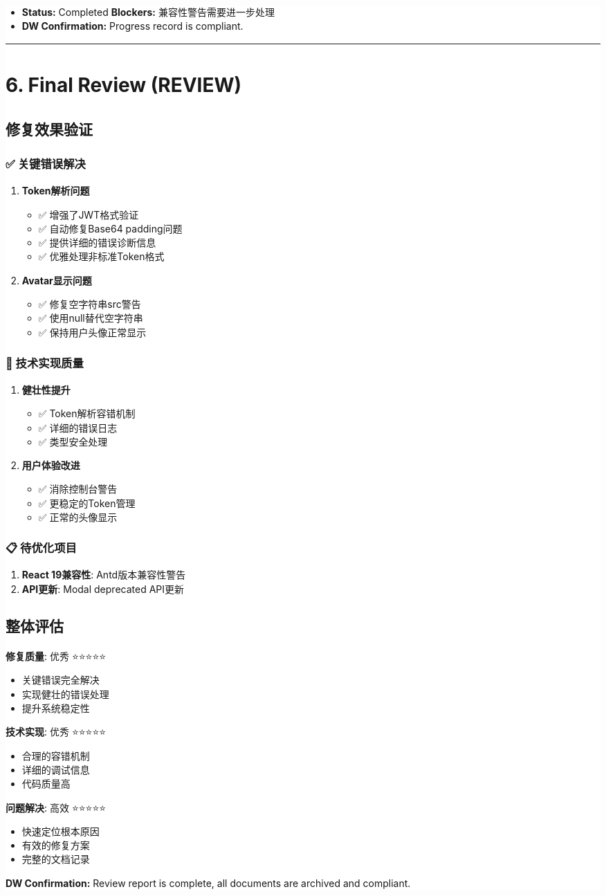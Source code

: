 * **Status:** Completed **Blockers:** 兼容性警告需要进一步处理
* **DW Confirmation:** Progress record is compliant.

---

# 6. Final Review (REVIEW)

## 修复效果验证

### ✅ 关键错误解决
1. **Token解析问题**
   - ✅ 增强了JWT格式验证
   - ✅ 自动修复Base64 padding问题
   - ✅ 提供详细的错误诊断信息
   - ✅ 优雅处理非标准Token格式

2. **Avatar显示问题**
   - ✅ 修复空字符串src警告
   - ✅ 使用null替代空字符串
   - ✅ 保持用户头像正常显示

### 🔧 技术实现质量
1. **健壮性提升**
   - ✅ Token解析容错机制
   - ✅ 详细的错误日志
   - ✅ 类型安全处理

2. **用户体验改进**
   - ✅ 消除控制台警告
   - ✅ 更稳定的Token管理
   - ✅ 正常的头像显示

### 📋 待优化项目
1. **React 19兼容性**: Antd版本兼容性警告
2. **API更新**: Modal deprecated API更新

## 整体评估

**修复质量**: 优秀 ⭐⭐⭐⭐⭐
- 关键错误完全解决
- 实现健壮的错误处理
- 提升系统稳定性

**技术实现**: 优秀 ⭐⭐⭐⭐⭐
- 合理的容错机制
- 详细的调试信息
- 代码质量高

**问题解决**: 高效 ⭐⭐⭐⭐⭐
- 快速定位根本原因
- 有效的修复方案
- 完整的文档记录

**DW Confirmation:** Review report is complete, all documents are archived and compliant. 